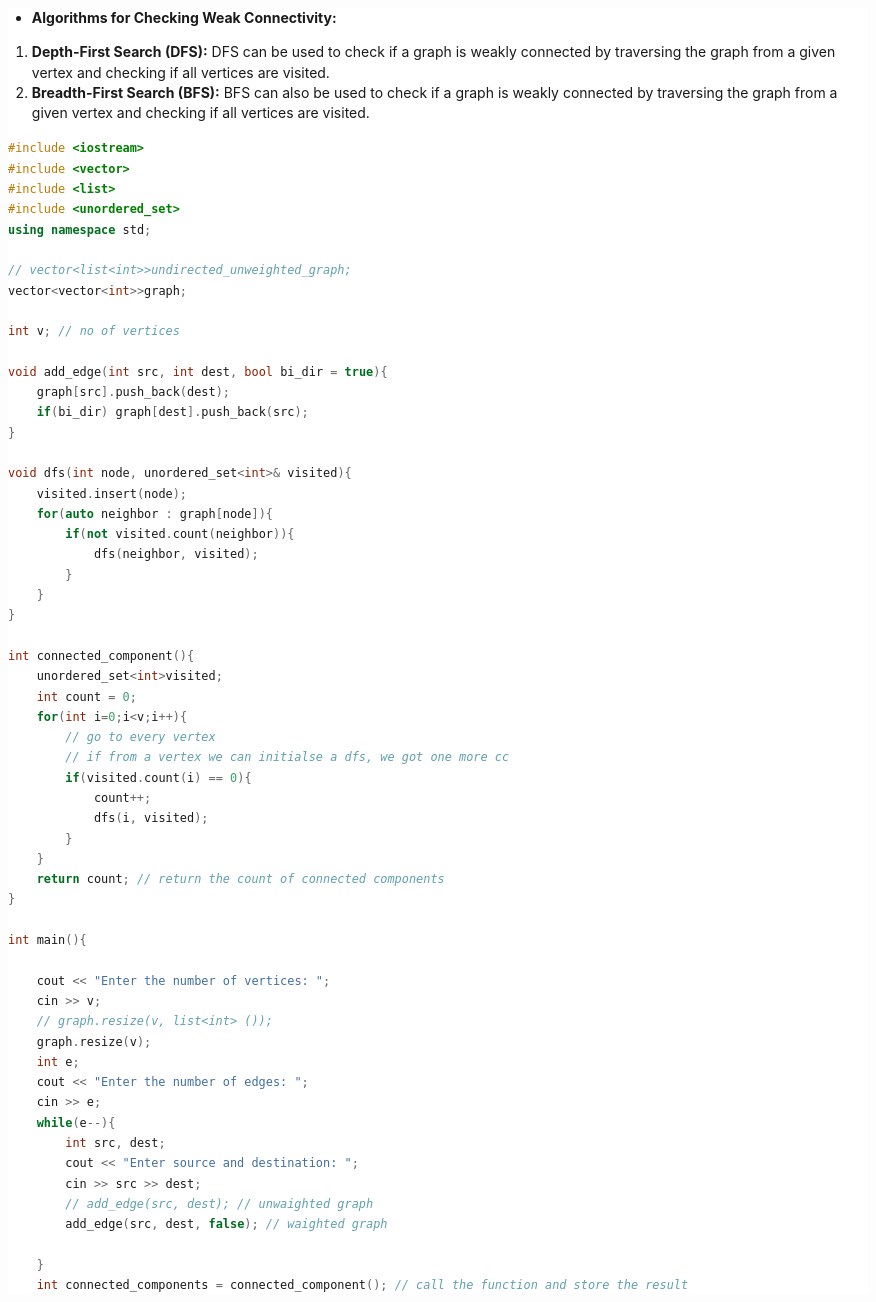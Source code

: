 - **Algorithms for Checking Weak Connectivity:**

1. **Depth-First Search (DFS):** DFS can be used to check if a graph is weakly connected by traversing the graph from a given vertex and checking if all vertices are visited.
2. **Breadth-First Search (BFS):** BFS can also be used to check if a graph is weakly connected by traversing the graph from a given vertex and checking if all vertices are visited.

```cpp
#include <iostream>
#include <vector>
#include <list>
#include <unordered_set>
using namespace std;

// vector<list<int>>undirected_unweighted_graph;
vector<vector<int>>graph;

int v; // no of vertices

void add_edge(int src, int dest, bool bi_dir = true){
    graph[src].push_back(dest);
    if(bi_dir) graph[dest].push_back(src);
}

void dfs(int node, unordered_set<int>& visited){
    visited.insert(node);
    for(auto neighbor : graph[node]){
        if(not visited.count(neighbor)){
            dfs(neighbor, visited);
        }
    }
}

int connected_component(){
    unordered_set<int>visited;
    int count = 0;
    for(int i=0;i<v;i++){
        // go to every vertex
        // if from a vertex we can initialse a dfs, we got one more cc
        if(visited.count(i) == 0){
            count++;
            dfs(i, visited);
        }
    }
    return count; // return the count of connected components
}

int main(){

    cout << "Enter the number of vertices: ";
    cin >> v;
    // graph.resize(v, list<int> ());
    graph.resize(v);
    int e;
    cout << "Enter the number of edges: ";
    cin >> e;
    while(e--){
        int src, dest;
        cout << "Enter source and destination: ";
        cin >> src >> dest;
        // add_edge(src, dest); // unwaighted graph
        add_edge(src, dest, false); // waighted graph

    }
    int connected_components = connected_component(); // call the function and store the result
```